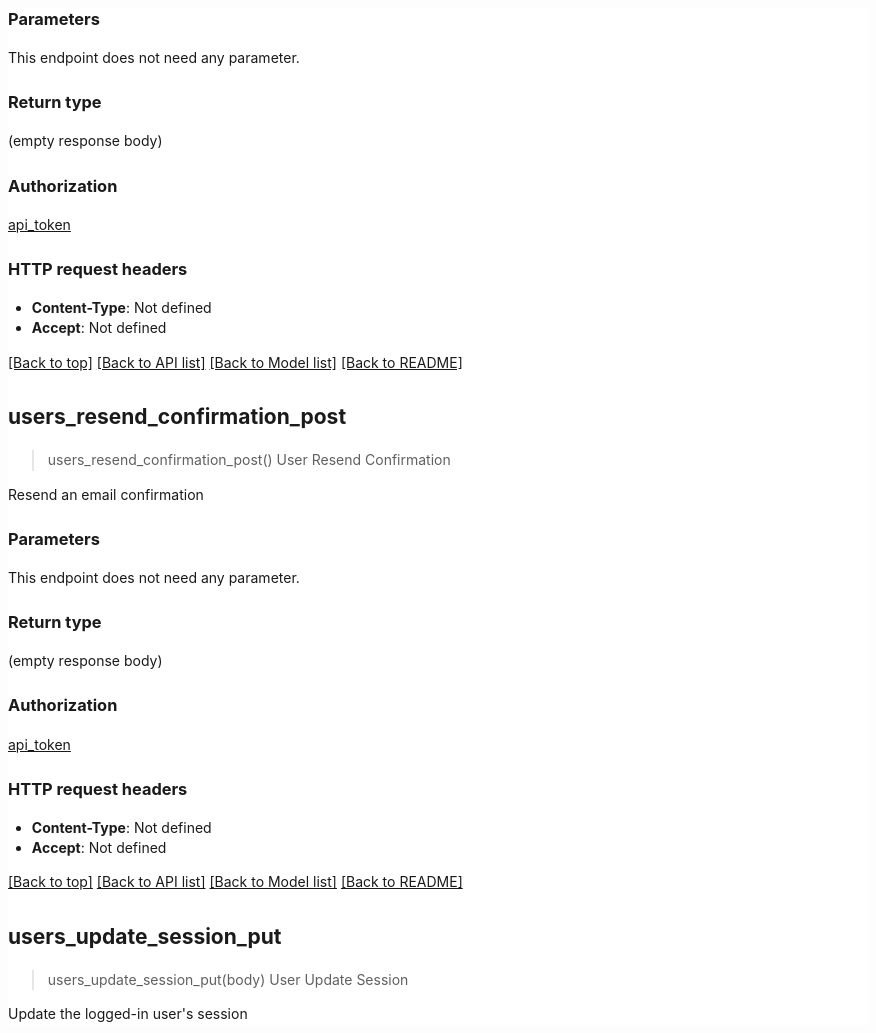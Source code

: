 ### Parameters

This endpoint does not need any parameter.

### Return type

 (empty response body)

### Authorization

[api_token](../README.md#api_token)

### HTTP request headers

- **Content-Type**: Not defined
- **Accept**: Not defined

[[Back to top]](#) [[Back to API list]](../README.md#documentation-for-api-endpoints) [[Back to Model list]](../README.md#documentation-for-models) [[Back to README]](../README.md)


## users_resend_confirmation_post

> users_resend_confirmation_post()
User Resend Confirmation

Resend an email confirmation

### Parameters

This endpoint does not need any parameter.

### Return type

 (empty response body)

### Authorization

[api_token](../README.md#api_token)

### HTTP request headers

- **Content-Type**: Not defined
- **Accept**: Not defined

[[Back to top]](#) [[Back to API list]](../README.md#documentation-for-api-endpoints) [[Back to Model list]](../README.md#documentation-for-models) [[Back to README]](../README.md)


## users_update_session_put

> users_update_session_put(body)
User Update Session

Update the logged-in user's session
